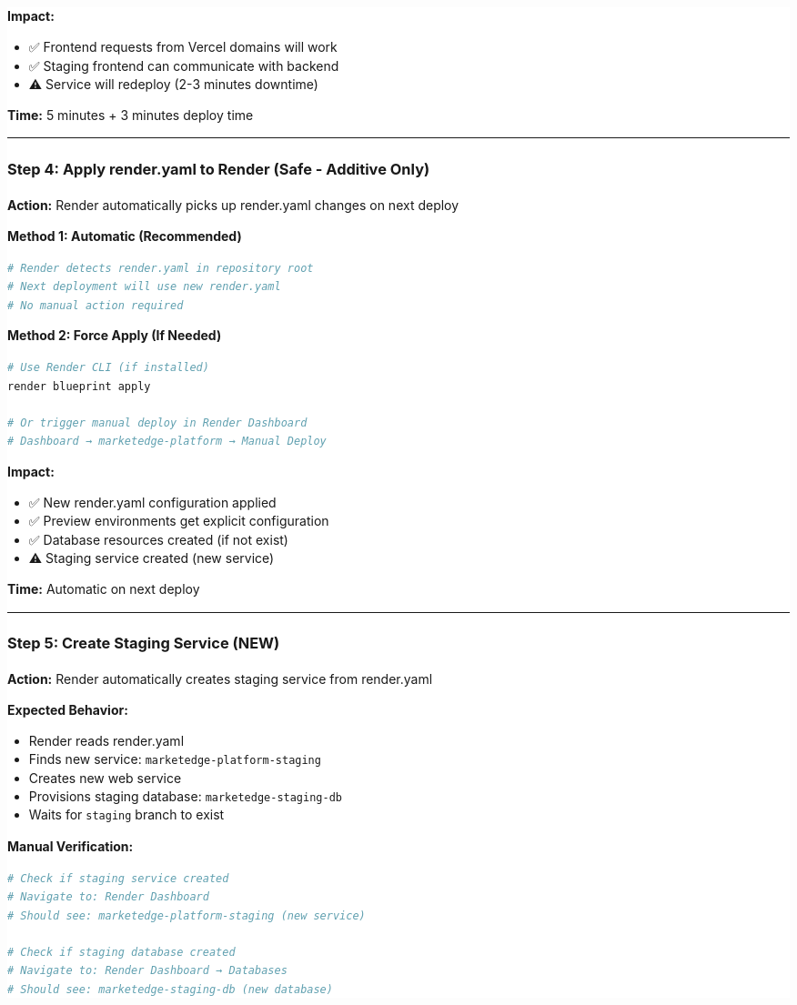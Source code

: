 **Impact:**
- ✅ Frontend requests from Vercel domains will work
- ✅ Staging frontend can communicate with backend
- ⚠️ Service will redeploy (2-3 minutes downtime)

**Time:** 5 minutes + 3 minutes deploy time

---

### Step 4: Apply render.yaml to Render (Safe - Additive Only)

**Action:** Render automatically picks up render.yaml changes on next deploy

**Method 1: Automatic (Recommended)**
```bash
# Render detects render.yaml in repository root
# Next deployment will use new render.yaml
# No manual action required
```

**Method 2: Force Apply (If Needed)**
```bash
# Use Render CLI (if installed)
render blueprint apply

# Or trigger manual deploy in Render Dashboard
# Dashboard → marketedge-platform → Manual Deploy
```

**Impact:**
- ✅ New render.yaml configuration applied
- ✅ Preview environments get explicit configuration
- ✅ Database resources created (if not exist)
- ⚠️ Staging service created (new service)

**Time:** Automatic on next deploy

---

### Step 5: Create Staging Service (NEW)

**Action:** Render automatically creates staging service from render.yaml

**Expected Behavior:**
- Render reads render.yaml
- Finds new service: `marketedge-platform-staging`
- Creates new web service
- Provisions staging database: `marketedge-staging-db`
- Waits for `staging` branch to exist

**Manual Verification:**
```bash
# Check if staging service created
# Navigate to: Render Dashboard
# Should see: marketedge-platform-staging (new service)

# Check if staging database created
# Navigate to: Render Dashboard → Databases
# Should see: marketedge-staging-db (new database)
```
